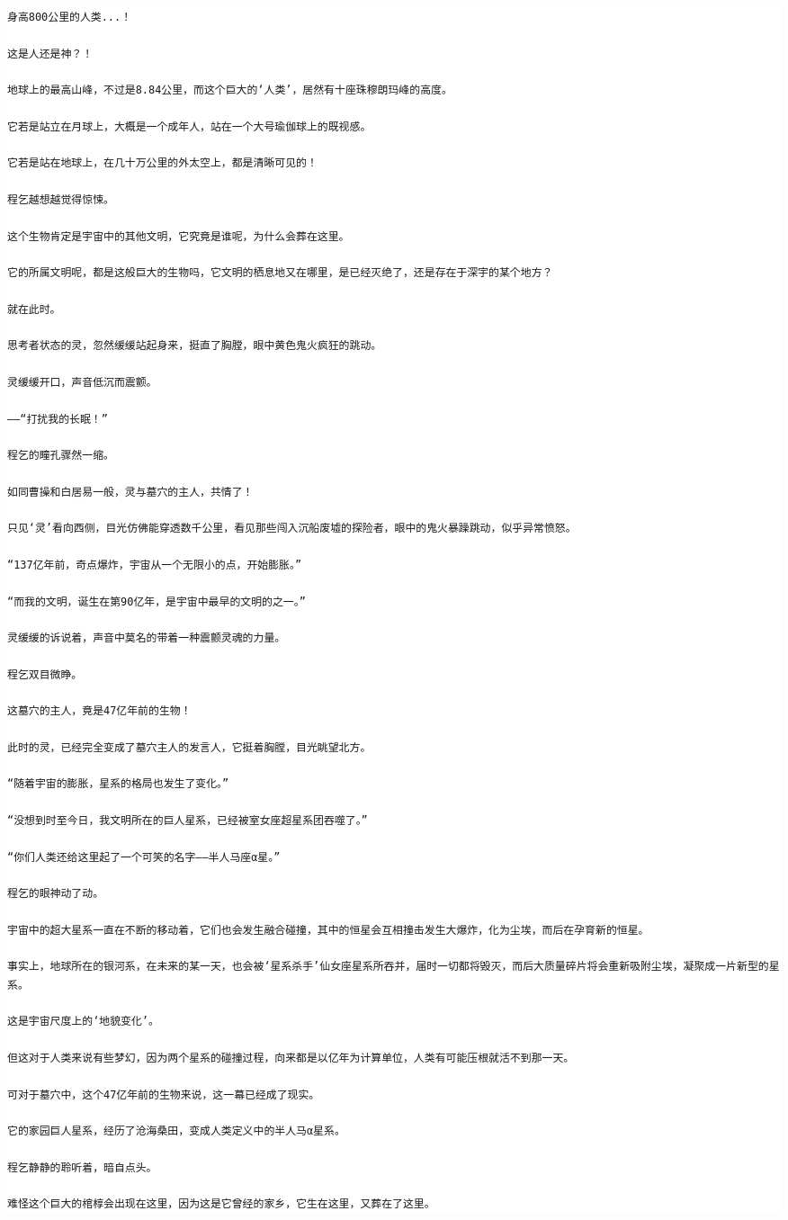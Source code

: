     身高800公里的人类...！

    这是人还是神？！

    地球上的最高山峰，不过是8.84公里，而这个巨大的‘人类’，居然有十座珠穆朗玛峰的高度。

    它若是站立在月球上，大概是一个成年人，站在一个大号瑜伽球上的既视感。

    它若是站在地球上，在几十万公里的外太空上，都是清晰可见的！

    程乞越想越觉得惊悚。

    这个生物肯定是宇宙中的其他文明，它究竟是谁呢，为什么会葬在这里。

    它的所属文明呢，都是这般巨大的生物吗，它文明的栖息地又在哪里，是已经灭绝了，还是存在于深宇的某个地方？

    就在此时。

    思考者状态的灵，忽然缓缓站起身来，挺直了胸膛，眼中黄色鬼火疯狂的跳动。

    灵缓缓开口，声音低沉而震颤。

    ——“打扰我的长眠！”

    程乞的瞳孔骤然一缩。

    如同曹操和白居易一般，灵与墓穴的主人，共情了！

    只见‘灵’看向西侧，目光仿佛能穿透数千公里，看见那些闯入沉船废墟的探险者，眼中的鬼火暴躁跳动，似乎异常愤怒。

    “137亿年前，奇点爆炸，宇宙从一个无限小的点，开始膨胀。”

    “而我的文明，诞生在第90亿年，是宇宙中最早的文明的之一。”

    灵缓缓的诉说着，声音中莫名的带着一种震颤灵魂的力量。

    程乞双目微睁。

    这墓穴的主人，竟是47亿年前的生物！

    此时的灵，已经完全变成了墓穴主人的发言人，它挺着胸膛，目光眺望北方。

    “随着宇宙的膨胀，星系的格局也发生了变化。”

    “没想到时至今日，我文明所在的巨人星系，已经被室女座超星系团吞噬了。”

    “你们人类还给这里起了一个可笑的名字——半人马座α星。”

    程乞的眼神动了动。

    宇宙中的超大星系一直在不断的移动着，它们也会发生融合碰撞，其中的恒星会互相撞击发生大爆炸，化为尘埃，而后在孕育新的恒星。

    事实上，地球所在的银河系，在未来的某一天，也会被‘星系杀手’仙女座星系所吞并，届时一切都将毁灭，而后大质量碎片将会重新吸附尘埃，凝聚成一片新型的星系。

    这是宇宙尺度上的‘地貌变化’。

    但这对于人类来说有些梦幻，因为两个星系的碰撞过程，向来都是以亿年为计算单位，人类有可能压根就活不到那一天。

    可对于墓穴中，这个47亿年前的生物来说，这一幕已经成了现实。

    它的家园巨人星系，经历了沧海桑田，变成人类定义中的半人马α星系。

    程乞静静的聆听着，暗自点头。

    难怪这个巨大的棺椁会出现在这里，因为这是它曾经的家乡，它生在这里，又葬在了这里。

